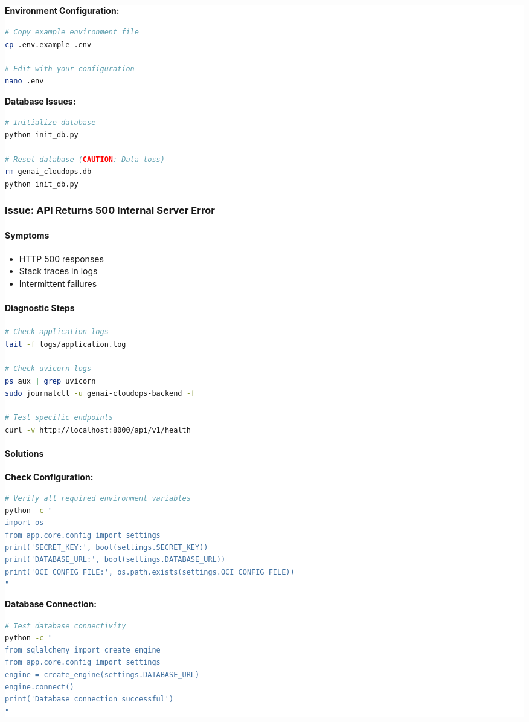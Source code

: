 **Environment Configuration:**
```bash
# Copy example environment file
cp .env.example .env

# Edit with your configuration
nano .env
```

**Database Issues:**
```bash
# Initialize database
python init_db.py

# Reset database (CAUTION: Data loss)
rm genai_cloudops.db
python init_db.py
```

### Issue: API Returns 500 Internal Server Error

#### Symptoms
- HTTP 500 responses
- Stack traces in logs
- Intermittent failures

#### Diagnostic Steps
```bash
# Check application logs
tail -f logs/application.log

# Check uvicorn logs
ps aux | grep uvicorn
sudo journalctl -u genai-cloudops-backend -f

# Test specific endpoints
curl -v http://localhost:8000/api/v1/health
```

#### Solutions

**Check Configuration:**
```bash
# Verify all required environment variables
python -c "
import os
from app.core.config import settings
print('SECRET_KEY:', bool(settings.SECRET_KEY))
print('DATABASE_URL:', bool(settings.DATABASE_URL))
print('OCI_CONFIG_FILE:', os.path.exists(settings.OCI_CONFIG_FILE))
"
```

**Database Connection:**
```bash
# Test database connectivity
python -c "
from sqlalchemy import create_engine
from app.core.config import settings
engine = create_engine(settings.DATABASE_URL)
engine.connect()
print('Database connection successful')
"
```
